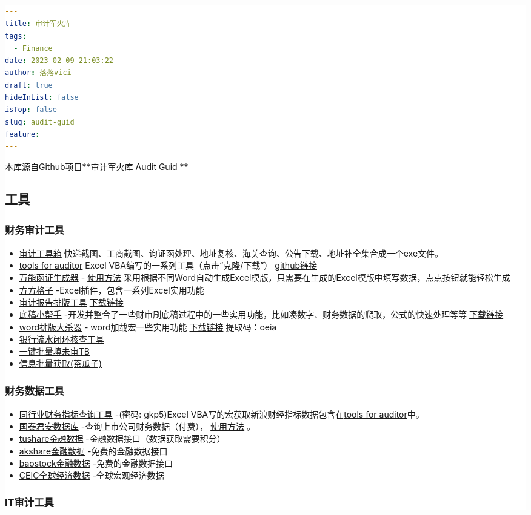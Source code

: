 ```yaml
---
title: 审计军火库
tags:
  - Finance
date: 2023-02-09 21:03:22
author: 落落vici
draft: true
hideInList: false
isTop: false
slug: audit-guid
feature:
---
```


 本库源自Github项目[**审计军火库 Audit Guid **](https://github.com/nigo81/audit-guid)

## 工具

### 财务审计工具

-   [审计工具箱](https://gitee.com/wwwwwc/audbox) 快递截图、工商截图、询证函处理、地址复核、海关查询、公告下载、地址补全集合成一个exe文件。
-   [tools for auditor](https://gitee.com/nigo81/tools-for-auditor) Excel VBA编写的一系列工具（点击“克隆/下载”） [github链接](https://github.com/nigo81/tools-for-auditor)
-   [万能函证生成器](https://gitee.com/nigo81/audittool) - [使用方法](https://www.bilibili.com/video/BV1eK411u7cz) 采用根据不同Word自动生成Excel模版，只需要在生成的Excel模版中填写数据，点点按钮就能轻松生成
-   [方方格子](http://www.ffcell.com/) -Excel插件，包含一系列Excel实用功能
-   [审计报告排版工具](https://mp.weixin.qq.com/s?__biz=MzI0MjgxMzg1Mw==&mid=2247491654&idx=1&sn=4b374e054033b0a2d951a50e97031357&chksm=e9743eb4de03b7a2aed427500e294574bc80abb860f749afe7b835b2f6e4c73d200a42b91cb5&token=196403941&lang=zh_CN#rd) [下载链接](https://wwe.lanzoui.com/izTYZsopdej)
-   [底稿小帮手](https://mp.weixin.qq.com/s/EaxDjt-M8cgmYh3bh4Ilwg) -开发并整合了一些财审刷底稿过程中的一些实用功能，比如凑数字、财务数据的爬取，公式的快速处理等等 [下载链接](https://www.gzaudit.com/)
-   [word排版大杀器](https://mp.weixin.qq.com/s?__biz=MzI0MjgxMzg1Mw==&mid=2247489878&idx=1&sn=fd6471bdfcf1612fbac06bf4e573c4fb&chksm=e977c7a4de004eb22b53ee57cc2543c5466dc213e0d1d2fdff3a3e92f0bf9c41f09f268bb81e&token=196403941&lang=zh_CN#rd) - word加载宏一些实用功能 [下载链接](https://pan.baidu.com/s/1p8oUSHNQCRbq18Kzo_aHLA) 提取码：oeia
-   [银行流水闭环核查工具](https://mp.weixin.qq.com/s/432rFH8lHHLCiUJpNZ4zag)
-   [一键批量填未审TB](https://mp.weixin.qq.com/s/abF14LhH8qUgWweOPwUvUg)
-   [信息批量获取(茶瓜子)](https://mp.weixin.qq.com/s/cQGEpWuGqgL4hup0_BSVgA)

### 财务数据工具

-   [同行业财务指标查询工具](https://pan.baidu.com/s/1qtkLv475LvqGcOHKuK1uxw) -(密码: gkp5)Excel VBA写的宏获取新浪财经指标数据包含在[tools for auditor](https://github.com/nigo81/tools-for-auditor)中。
-   [国泰君安数据库](https://www.gtarsc.com/) -查询上市公司财务数据（付费）， [使用方法](https://mp.weixin.qq.com/s/_d42SKSUyWBKoM1JRNbQMA) 。
-   [tushare金融数据](https://tushare.pro/) -金融数据接口（数据获取需要积分）
-   [akshare金融数据](https://www.akshare.xyz/zh_CN/latest/index.html) -免费的金融数据接口
-   [baostock金融数据](http://baostock.com/baostock/index.php) -免费的金融数据接口
-   [CEIC全球经济数据](https://www.ceicdata.com/zh-hans) -全球宏观经济数据

### IT审计工具
